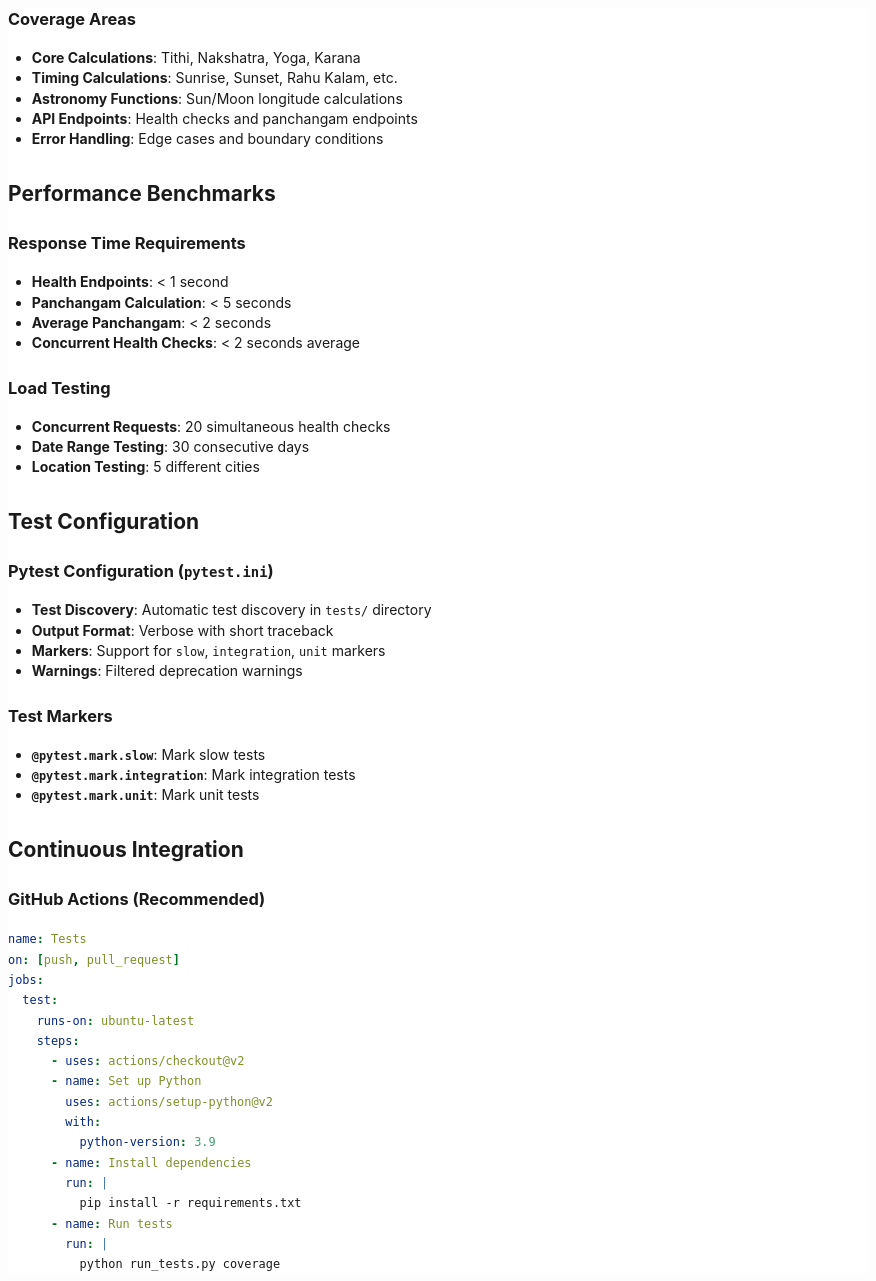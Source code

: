 ### Coverage Areas
- **Core Calculations**: Tithi, Nakshatra, Yoga, Karana
- **Timing Calculations**: Sunrise, Sunset, Rahu Kalam, etc.
- **Astronomy Functions**: Sun/Moon longitude calculations
- **API Endpoints**: Health checks and panchangam endpoints
- **Error Handling**: Edge cases and boundary conditions

## Performance Benchmarks

### Response Time Requirements
- **Health Endpoints**: < 1 second
- **Panchangam Calculation**: < 5 seconds
- **Average Panchangam**: < 2 seconds
- **Concurrent Health Checks**: < 2 seconds average

### Load Testing
- **Concurrent Requests**: 20 simultaneous health checks
- **Date Range Testing**: 30 consecutive days
- **Location Testing**: 5 different cities

## Test Configuration

### Pytest Configuration (`pytest.ini`)
- **Test Discovery**: Automatic test discovery in `tests/` directory
- **Output Format**: Verbose with short traceback
- **Markers**: Support for `slow`, `integration`, `unit` markers
- **Warnings**: Filtered deprecation warnings

### Test Markers
- **`@pytest.mark.slow`**: Mark slow tests
- **`@pytest.mark.integration`**: Mark integration tests
- **`@pytest.mark.unit`**: Mark unit tests

## Continuous Integration

### GitHub Actions (Recommended)
```yaml
name: Tests
on: [push, pull_request]
jobs:
  test:
    runs-on: ubuntu-latest
    steps:
      - uses: actions/checkout@v2
      - name: Set up Python
        uses: actions/setup-python@v2
        with:
          python-version: 3.9
      - name: Install dependencies
        run: |
          pip install -r requirements.txt
      - name: Run tests
        run: |
          python run_tests.py coverage
```
